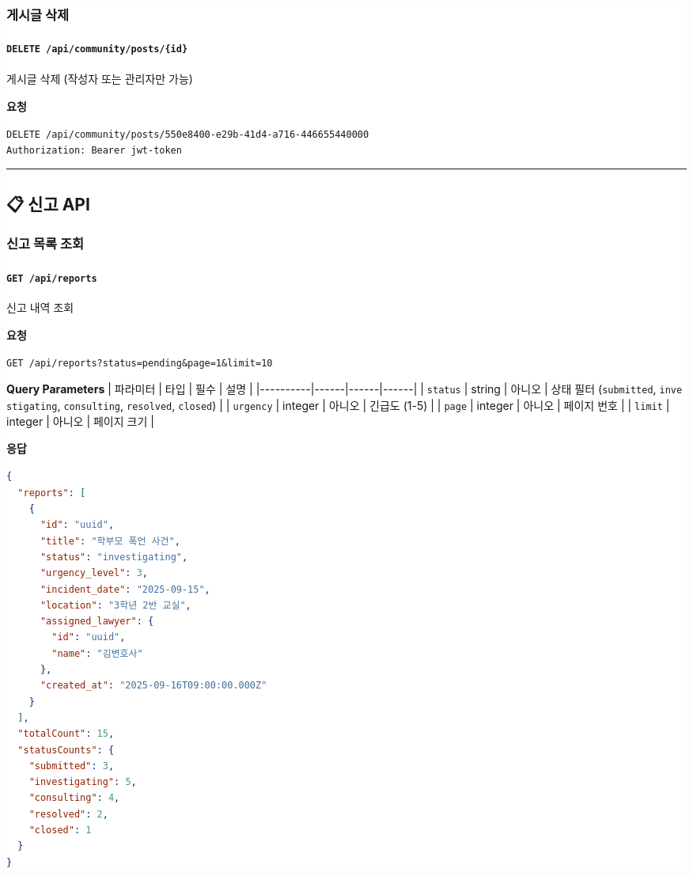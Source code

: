 ### 게시글 삭제

#### `DELETE /api/community/posts/{id}`
게시글 삭제 (작성자 또는 관리자만 가능)

**요청**
```http
DELETE /api/community/posts/550e8400-e29b-41d4-a716-446655440000
Authorization: Bearer jwt-token
```

---

## 📋 신고 API

### 신고 목록 조회

#### `GET /api/reports`
신고 내역 조회

**요청**
```http
GET /api/reports?status=pending&page=1&limit=10
```

**Query Parameters**
| 파라미터 | 타입 | 필수 | 설명 |
|----------|------|------|------|
| `status` | string | 아니오 | 상태 필터 (`submitted`, `investigating`, `consulting`, `resolved`, `closed`) |
| `urgency` | integer | 아니오 | 긴급도 (1-5) |
| `page` | integer | 아니오 | 페이지 번호 |
| `limit` | integer | 아니오 | 페이지 크기 |

**응답**
```json
{
  "reports": [
    {
      "id": "uuid",
      "title": "학부모 폭언 사건",
      "status": "investigating",
      "urgency_level": 3,
      "incident_date": "2025-09-15",
      "location": "3학년 2반 교실",
      "assigned_lawyer": {
        "id": "uuid",
        "name": "김변호사"
      },
      "created_at": "2025-09-16T09:00:00.000Z"
    }
  ],
  "totalCount": 15,
  "statusCounts": {
    "submitted": 3,
    "investigating": 5,
    "consulting": 4,
    "resolved": 2,
    "closed": 1
  }
}
```
